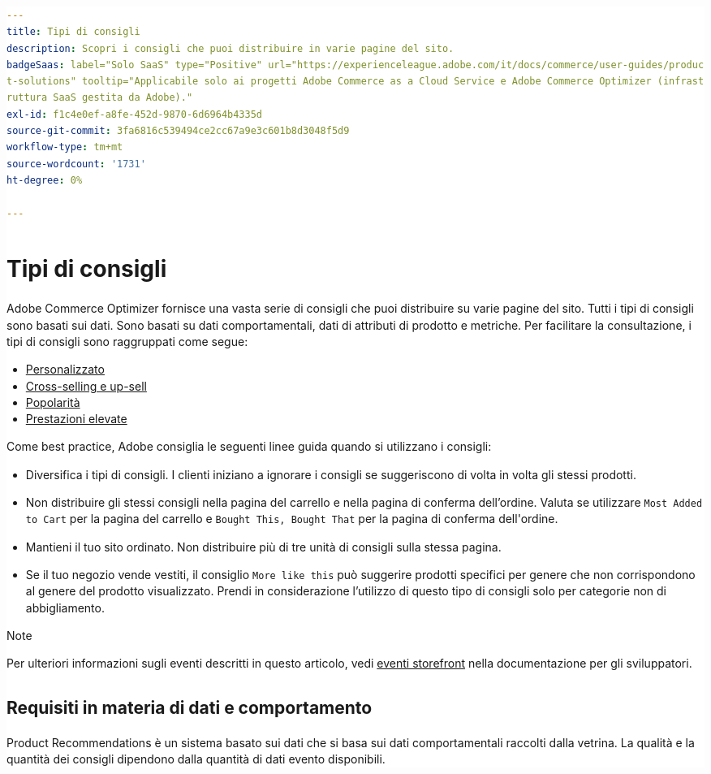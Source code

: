 ```yaml
---
title: Tipi di consigli
description: Scopri i consigli che puoi distribuire in varie pagine del sito.
badgeSaas: label="Solo SaaS" type="Positive" url="https://experienceleague.adobe.com/it/docs/commerce/user-guides/product-solutions" tooltip="Applicabile solo ai progetti Adobe Commerce as a Cloud Service e Adobe Commerce Optimizer (infrastruttura SaaS gestita da Adobe)."
exl-id: f1c4e0ef-a8fe-452d-9870-6d6964b4335d
source-git-commit: 3fa6816c539494ce2cc67a9e3c601b8d3048f5d9
workflow-type: tm+mt
source-wordcount: '1731'
ht-degree: 0%

---
```


# Tipi di consigli

Adobe Commerce Optimizer fornisce una vasta serie di consigli che puoi distribuire su varie pagine del sito. Tutti i tipi di consigli sono basati sui dati. Sono basati su dati comportamentali, dati di attributi di prodotto e metriche. Per facilitare la consultazione, i tipi di consigli sono raggruppati come segue:

- [Personalizzato](#personalized)
- [Cross-selling e up-sell](#crossup)
- [Popolarità](#popularity)
- [Prestazioni elevate](#highperf)

Come best practice, Adobe consiglia le seguenti linee guida quando si utilizzano i consigli:

- Diversifica i tipi di consigli. I clienti iniziano a ignorare i consigli se suggeriscono di volta in volta gli stessi prodotti.

- Non distribuire gli stessi consigli nella pagina del carrello e nella pagina di conferma dell’ordine. Valuta se utilizzare `Most Added to Cart` per la pagina del carrello e `Bought This, Bought That` per la pagina di conferma dell&#39;ordine.

- Mantieni il tuo sito ordinato. Non distribuire più di tre unità di consigli sulla stessa pagina.

- Se il tuo negozio vende vestiti, il consiglio `More like this` può suggerire prodotti specifici per genere che non corrispondono al genere del prodotto visualizzato. Prendi in considerazione l’utilizzo di questo tipo di consigli solo per categorie non di abbigliamento.

>[!NOTE]
>
>Per ulteriori informazioni sugli eventi descritti in questo articolo, vedi [eventi storefront](https://developer.adobe.com/commerce/services/shared-services/storefront-events/#product-recommendations) nella documentazione per gli sviluppatori.

## Requisiti in materia di dati e comportamento

Product Recommendations è un sistema basato sui dati che si basa sui dati comportamentali raccolti dalla vetrina. La qualità e la quantità dei consigli dipendono dalla quantità di dati evento disponibili.
